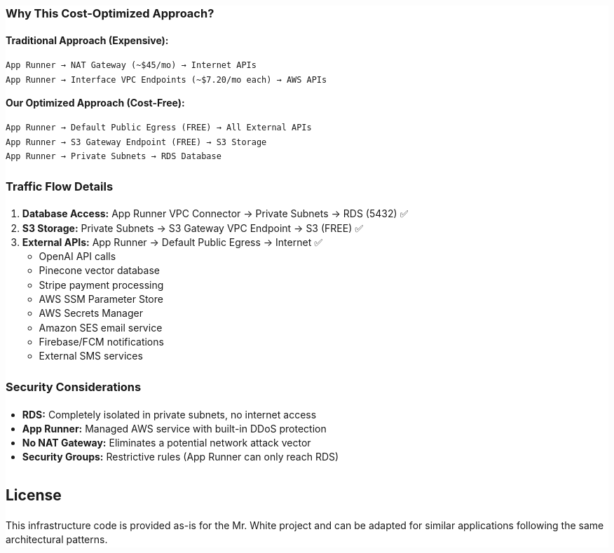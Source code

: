 ### Why This Cost-Optimized Approach?

**Traditional Approach (Expensive):**
```
App Runner → NAT Gateway (~$45/mo) → Internet APIs
App Runner → Interface VPC Endpoints (~$7.20/mo each) → AWS APIs  
```

**Our Optimized Approach (Cost-Free):**
```
App Runner → Default Public Egress (FREE) → All External APIs
App Runner → S3 Gateway Endpoint (FREE) → S3 Storage
App Runner → Private Subnets → RDS Database
```

### Traffic Flow Details

1. **Database Access:** App Runner VPC Connector → Private Subnets → RDS (5432) ✅
2. **S3 Storage:** Private Subnets → S3 Gateway VPC Endpoint → S3 (FREE) ✅  
3. **External APIs:** App Runner → Default Public Egress → Internet ✅
   - OpenAI API calls
   - Pinecone vector database
   - Stripe payment processing
   - AWS SSM Parameter Store
   - AWS Secrets Manager
   - Amazon SES email service
   - Firebase/FCM notifications
   - External SMS services

### Security Considerations

- **RDS:** Completely isolated in private subnets, no internet access
- **App Runner:** Managed AWS service with built-in DDoS protection
- **No NAT Gateway:** Eliminates a potential network attack vector
- **Security Groups:** Restrictive rules (App Runner can only reach RDS)

## License

This infrastructure code is provided as-is for the Mr. White project and can be adapted for similar applications following the same architectural patterns.
